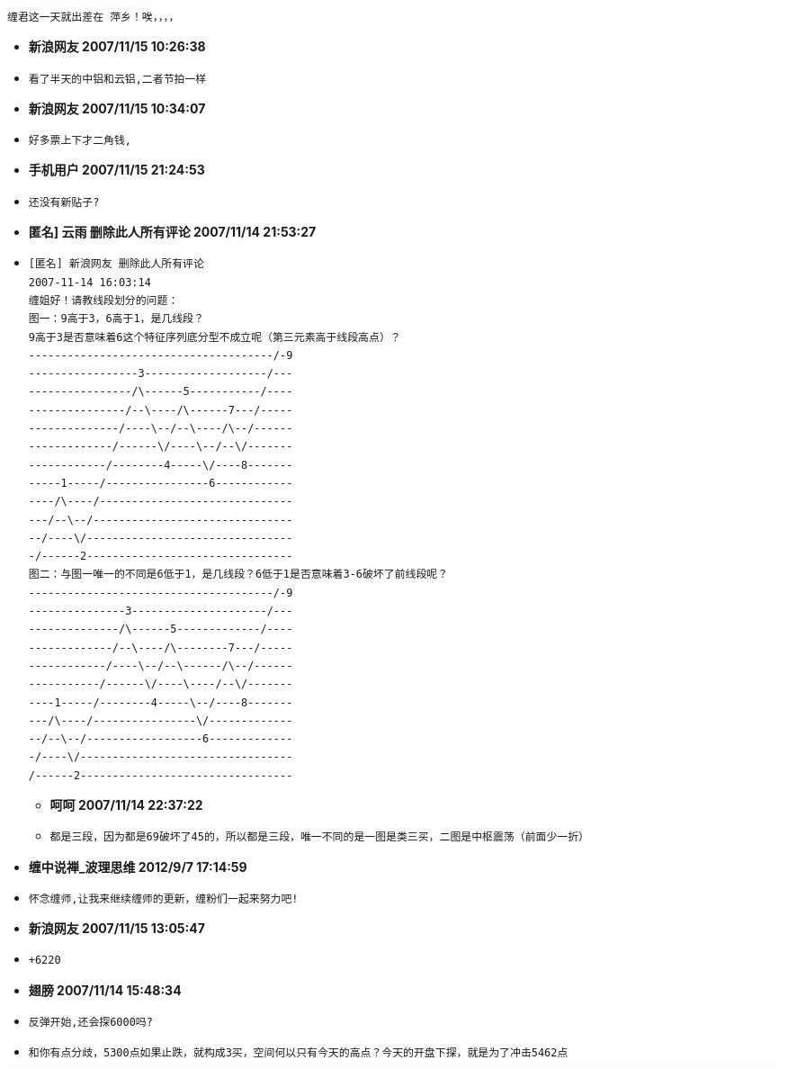   ```
  缠君这一天就出差在 萍乡！唉，，，，
  ```
- **新浪网友 2007/11/15 10:26:38**
- ```
  看了半天的中铝和云铝,二者节拍一样
  ```
- **新浪网友 2007/11/15 10:34:07**
- ```
  好多票上下才二角钱,
  ```
- **手机用户 2007/11/15 21:24:53**
- ```
  还没有新贴子?
  ```
- **匿名] 云雨 删除此人所有评论  2007/11/14 21:53:27**
- ```
  [匿名] 新浪网友 删除此人所有评论 
  2007-11-14 16:03:14 
  缠姐好！请教线段划分的问题：
  图一：9高于3，6高于1，是几线段？
  9高于3是否意味着6这个特征序列底分型不成立呢（第三元素高于线段高点）？
  --------------------------------------/-9
  -----------------3-------------------/---
  ----------------/\------5-----------/----
  ---------------/--\----/\------7---/-----
  --------------/----\--/--\----/\--/------
  -------------/------\/----\--/--\/-------
  ------------/--------4-----\/----8-------
  -----1-----/----------------6------------
  ----/\----/------------------------------
  ---/--\--/-------------------------------
  --/----\/--------------------------------
  -/------2--------------------------------
  图二：与图一唯一的不同是6低于1，是几线段？6低于1是否意味着3-6破坏了前线段呢？
  --------------------------------------/-9
  ---------------3---------------------/---
  --------------/\------5-------------/----
  -------------/--\----/\--------7---/-----
  ------------/----\--/--\------/\--/------
  -----------/------\/----\----/--\/-------
  ----1-----/--------4-----\--/----8-------
  ---/\----/----------------\/-------------
  --/--\--/------------------6-------------
  -/----\/---------------------------------
  /------2---------------------------------
  ```
   - **呵呵 2007/11/14 22:37:22**
   - ```
     都是三段，因为都是69破坏了45的，所以都是三段，唯一不同的是一图是类三买，二图是中枢震荡（前面少一折）
     ```
- **缠中说禅_波理思维 2012/9/7 17:14:59**
- ```
  怀念缠师,让我来继续缠师的更新，缠粉们一起来努力吧!
  ```
- **新浪网友 2007/11/15 13:05:47**
- ```
  +6220
  ```
- **翅膀 2007/11/14 15:48:34**
- ```
  反弹开始,还会探6000吗?
  ```
- ```
  和你有点分歧，5300点如果止跌，就构成3买，空间何以只有今天的高点？今天的开盘下探，就是为了冲击5462点
  ```